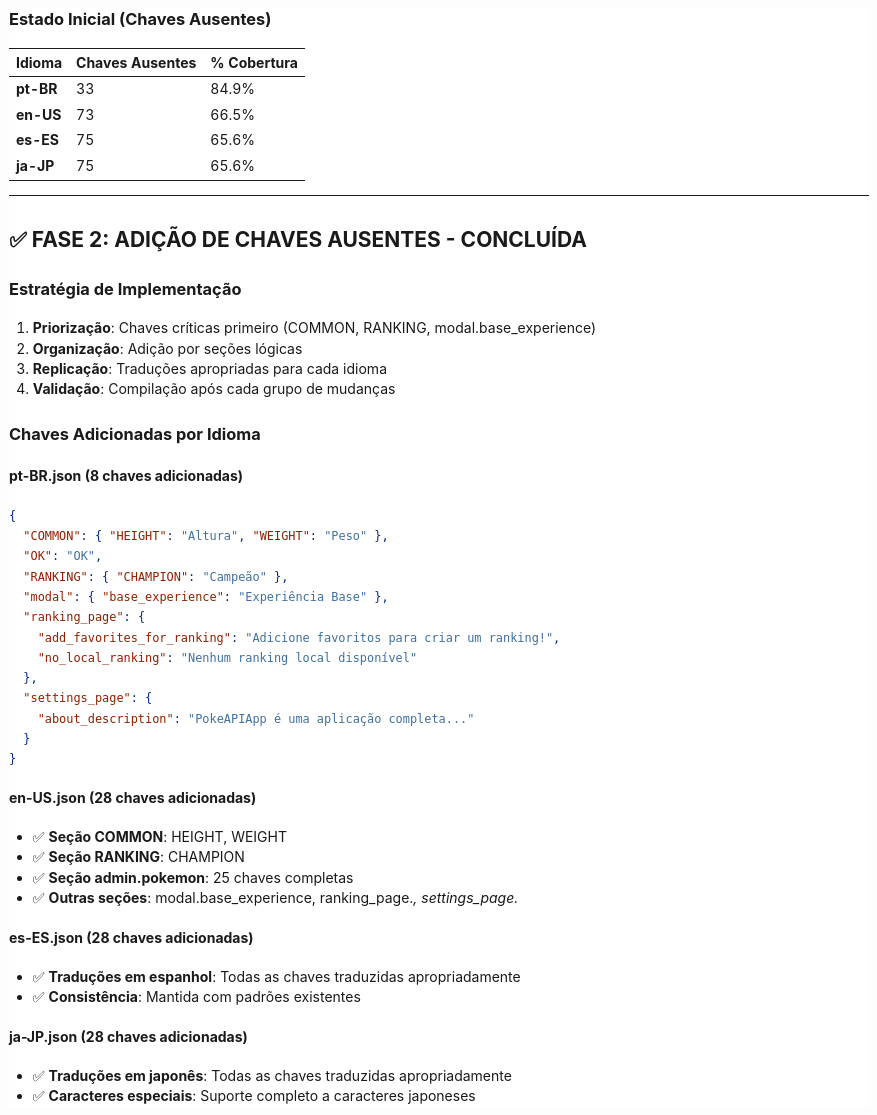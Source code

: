 ### **Estado Inicial (Chaves Ausentes)**
| Idioma | Chaves Ausentes | % Cobertura |
|--------|-----------------|-------------|
| **pt-BR** | 33 | 84.9% |
| **en-US** | 73 | 66.5% |
| **es-ES** | 75 | 65.6% |
| **ja-JP** | 75 | 65.6% |

---

## ✅ **FASE 2: ADIÇÃO DE CHAVES AUSENTES - CONCLUÍDA**

### **Estratégia de Implementação**
1. **Priorização**: Chaves críticas primeiro (COMMON, RANKING, modal.base_experience)
2. **Organização**: Adição por seções lógicas
3. **Replicação**: Traduções apropriadas para cada idioma
4. **Validação**: Compilação após cada grupo de mudanças

### **Chaves Adicionadas por Idioma**

#### **pt-BR.json (8 chaves adicionadas)**
```json
{
  "COMMON": { "HEIGHT": "Altura", "WEIGHT": "Peso" },
  "OK": "OK",
  "RANKING": { "CHAMPION": "Campeão" },
  "modal": { "base_experience": "Experiência Base" },
  "ranking_page": {
    "add_favorites_for_ranking": "Adicione favoritos para criar um ranking!",
    "no_local_ranking": "Nenhum ranking local disponível"
  },
  "settings_page": {
    "about_description": "PokeAPIApp é uma aplicação completa..."
  }
}
```

#### **en-US.json (28 chaves adicionadas)**
- ✅ **Seção COMMON**: HEIGHT, WEIGHT
- ✅ **Seção RANKING**: CHAMPION
- ✅ **Seção admin.pokemon**: 25 chaves completas
- ✅ **Outras seções**: modal.base_experience, ranking_page.*, settings_page.*

#### **es-ES.json (28 chaves adicionadas)**
- ✅ **Traduções em espanhol**: Todas as chaves traduzidas apropriadamente
- ✅ **Consistência**: Mantida com padrões existentes

#### **ja-JP.json (28 chaves adicionadas)**
- ✅ **Traduções em japonês**: Todas as chaves traduzidas apropriadamente
- ✅ **Caracteres especiais**: Suporte completo a caracteres japoneses
